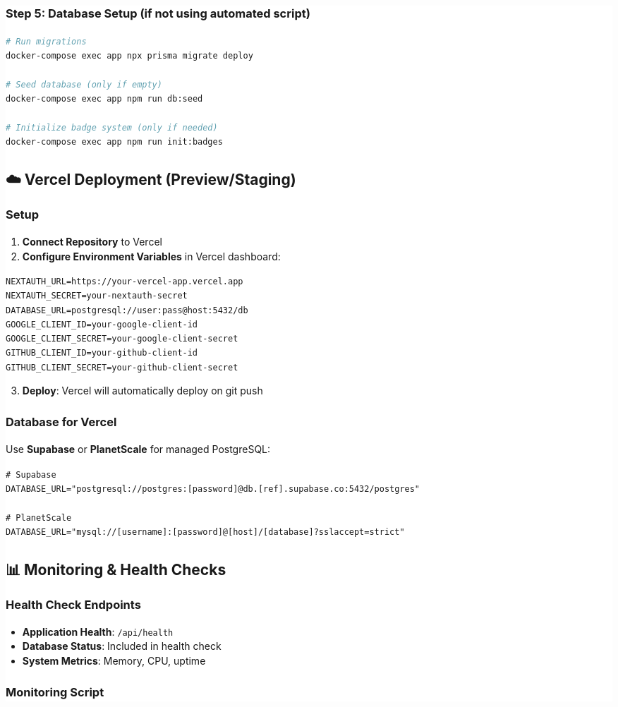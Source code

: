 ### Step 5: Database Setup (if not using automated script)

```bash
# Run migrations
docker-compose exec app npx prisma migrate deploy

# Seed database (only if empty)
docker-compose exec app npm run db:seed

# Initialize badge system (only if needed)
docker-compose exec app npm run init:badges
```

## ☁️ Vercel Deployment (Preview/Staging)

### Setup

1. **Connect Repository** to Vercel
2. **Configure Environment Variables** in Vercel dashboard:

```env
NEXTAUTH_URL=https://your-vercel-app.vercel.app
NEXTAUTH_SECRET=your-nextauth-secret
DATABASE_URL=postgresql://user:pass@host:5432/db
GOOGLE_CLIENT_ID=your-google-client-id
GOOGLE_CLIENT_SECRET=your-google-client-secret
GITHUB_CLIENT_ID=your-github-client-id
GITHUB_CLIENT_SECRET=your-github-client-secret
```

3. **Deploy**: Vercel will automatically deploy on git push

### Database for Vercel

Use **Supabase** or **PlanetScale** for managed PostgreSQL:

```env
# Supabase
DATABASE_URL="postgresql://postgres:[password]@db.[ref].supabase.co:5432/postgres"

# PlanetScale
DATABASE_URL="mysql://[username]:[password]@[host]/[database]?sslaccept=strict"
```

## 📊 Monitoring & Health Checks

### Health Check Endpoints

- **Application Health**: `/api/health`
- **Database Status**: Included in health check
- **System Metrics**: Memory, CPU, uptime

### Monitoring Script
